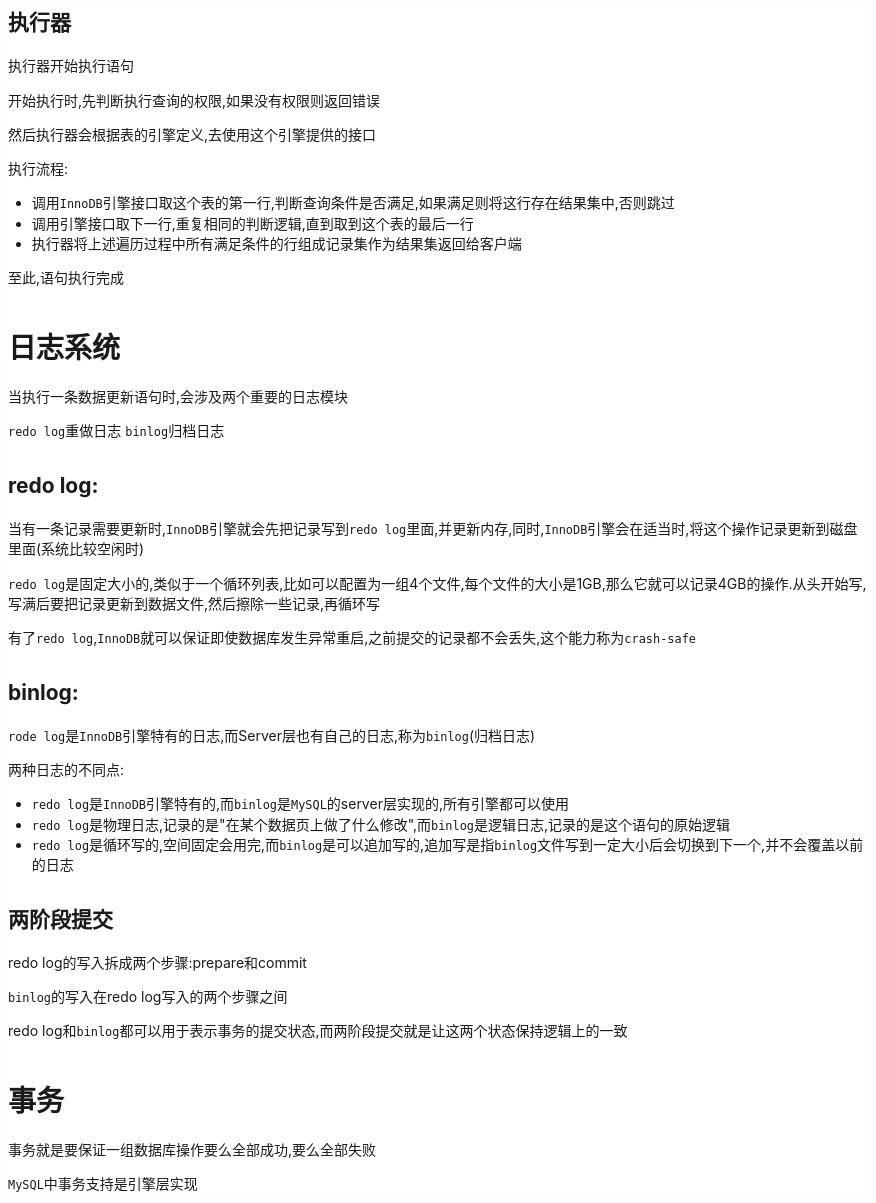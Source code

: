## 执行器

执行器开始执行语句

开始执行时,先判断执行查询的权限,如果没有权限则返回错误

然后执行器会根据表的引擎定义,去使用这个引擎提供的接口

执行流程:

* 调用`InnoDB`引擎接口取这个表的第一行,判断查询条件是否满足,如果满足则将这行存在结果集中,否则跳过
* 调用引擎接口取下一行,重复相同的判断逻辑,直到取到这个表的最后一行
* 执行器将上述遍历过程中所有满足条件的行组成记录集作为结果集返回给客户端

至此,语句执行完成

# 日志系统

当执行一条数据更新语句时,会涉及两个重要的日志模块

`redo log`重做日志    `binlog`归档日志

## redo log:

当有一条记录需要更新时,`InnoDB`引擎就会先把记录写到`redo log`里面,并更新内存,同时,`InnoDB`引擎会在适当时,将这个操作记录更新到磁盘里面(系统比较空闲时)

`redo log`是固定大小的,类似于一个循环列表,比如可以配置为一组4个文件,每个文件的大小是1GB,那么它就可以记录4GB的操作.从头开始写,写满后要把记录更新到数据文件,然后擦除一些记录,再循环写

有了`redo log`,`InnoDB`就可以保证即使数据库发生异常重启,之前提交的记录都不会丢失,这个能力称为`crash-safe`

## binlog:

`rode log`是`InnoDB`引擎特有的日志,而Server层也有自己的日志,称为`binlog`(归档日志)

两种日志的不同点:

* `redo log`是`InnoDB`引擎特有的,而`binlog`是`MySQL`的server层实现的,所有引擎都可以使用
* `redo log`是物理日志,记录的是"在某个数据页上做了什么修改",而`binlog`是逻辑日志,记录的是这个语句的原始逻辑
* `redo log`是循环写的,空间固定会用完,而`binlog`是可以追加写的,追加写是指`binlog`文件写到一定大小后会切换到下一个,并不会覆盖以前的日志

## 两阶段提交

redo log的写入拆成两个步骤:prepare和commit

`binlog`的写入在redo log写入的两个步骤之间

redo log和`binlog`都可以用于表示事务的提交状态,而两阶段提交就是让这两个状态保持逻辑上的一致

# 事务

事务就是要保证一组数据库操作要么全部成功,要么全部失败

`MySQL`中事务支持是引擎层实现
